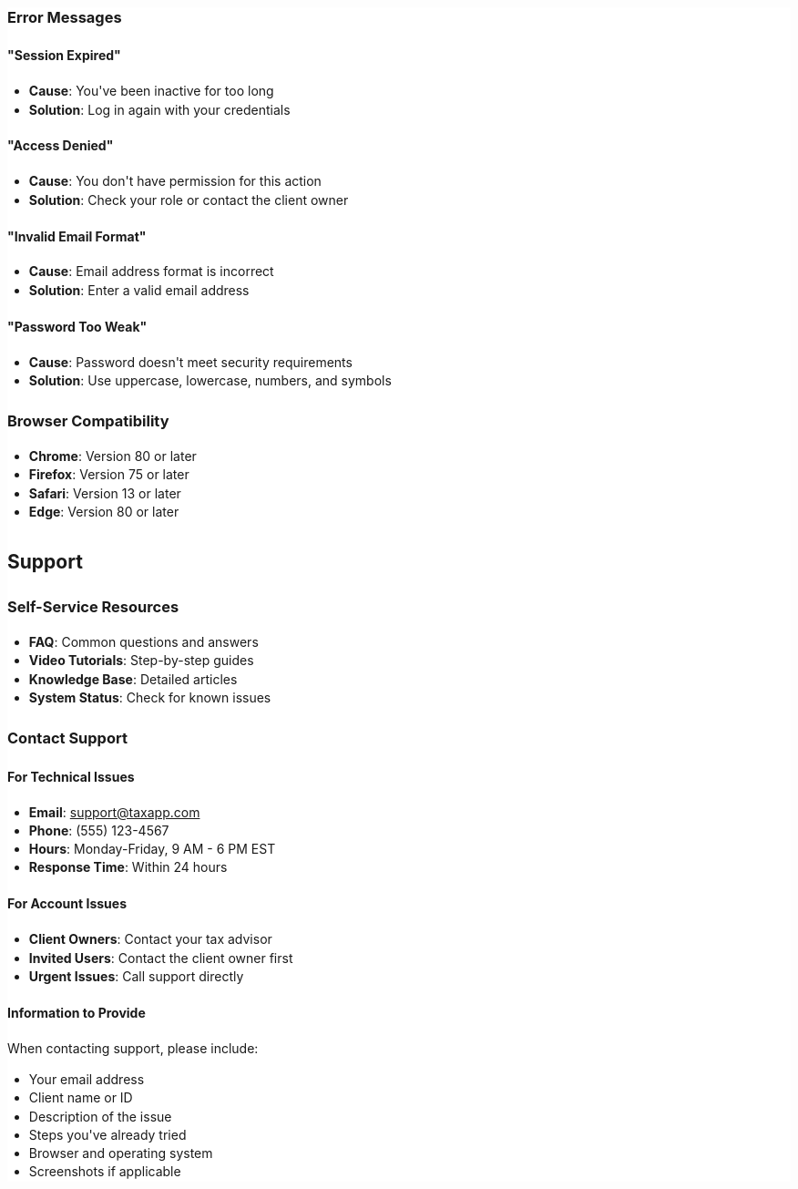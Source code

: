 ### Error Messages

#### "Session Expired"
- **Cause**: You've been inactive for too long
- **Solution**: Log in again with your credentials

#### "Access Denied"
- **Cause**: You don't have permission for this action
- **Solution**: Check your role or contact the client owner

#### "Invalid Email Format"
- **Cause**: Email address format is incorrect
- **Solution**: Enter a valid email address

#### "Password Too Weak"
- **Cause**: Password doesn't meet security requirements
- **Solution**: Use uppercase, lowercase, numbers, and symbols

### Browser Compatibility
- **Chrome**: Version 80 or later
- **Firefox**: Version 75 or later
- **Safari**: Version 13 or later
- **Edge**: Version 80 or later

## Support

### Self-Service Resources
- **FAQ**: Common questions and answers
- **Video Tutorials**: Step-by-step guides
- **Knowledge Base**: Detailed articles
- **System Status**: Check for known issues

### Contact Support

#### For Technical Issues
- **Email**: support@taxapp.com
- **Phone**: (555) 123-4567
- **Hours**: Monday-Friday, 9 AM - 6 PM EST
- **Response Time**: Within 24 hours

#### For Account Issues
- **Client Owners**: Contact your tax advisor
- **Invited Users**: Contact the client owner first
- **Urgent Issues**: Call support directly

#### Information to Provide
When contacting support, please include:
- Your email address
- Client name or ID
- Description of the issue
- Steps you've already tried
- Browser and operating system
- Screenshots if applicable
